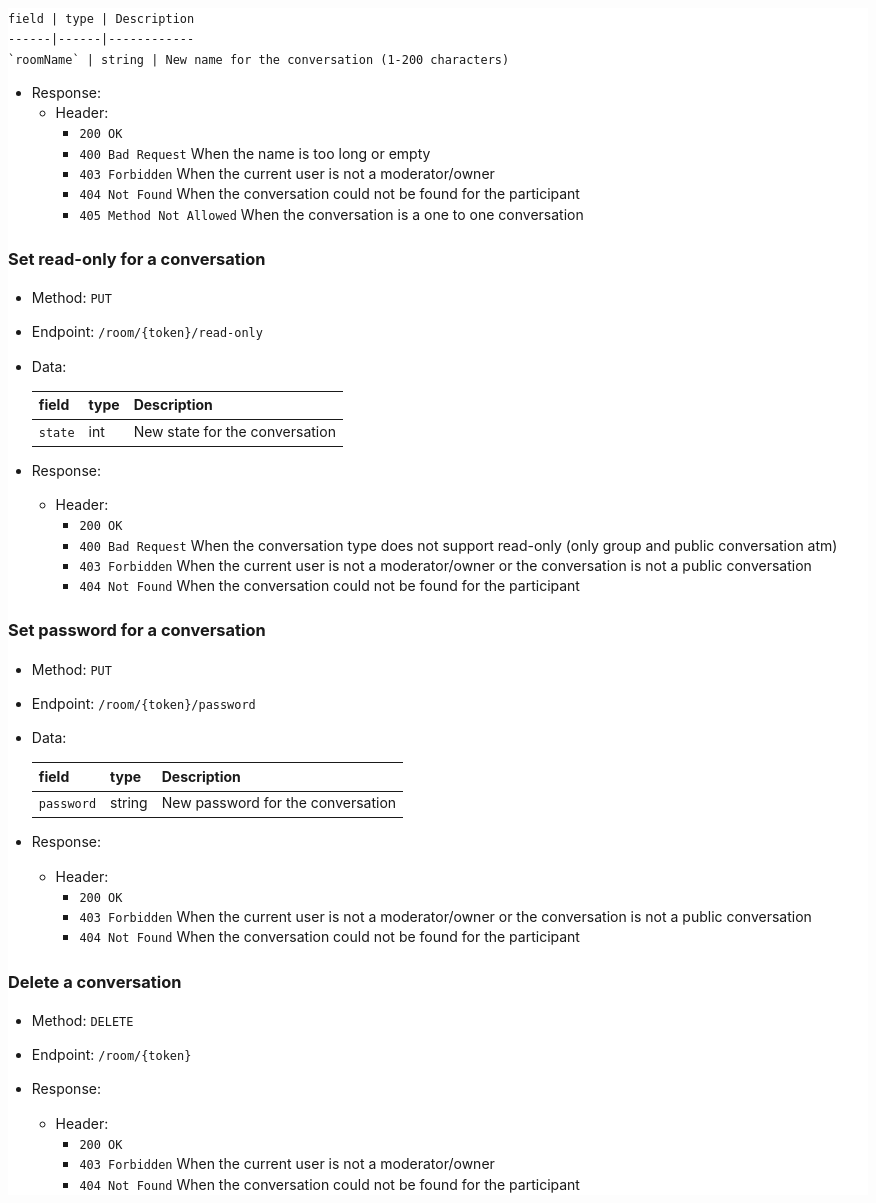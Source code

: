     field | type | Description
    ------|------|------------
    `roomName` | string | New name for the conversation (1-200 characters)

* Response:
    - Header:
        + `200 OK`
        + `400 Bad Request` When the name is too long or empty
        + `403 Forbidden` When the current user is not a moderator/owner
        + `404 Not Found` When the conversation could not be found for the participant
        + `405 Method Not Allowed` When the conversation is a one to one conversation

### Set read-only for a conversation

* Method: `PUT`
* Endpoint: `/room/{token}/read-only`
* Data:

    field | type | Description
    ------|------|------------
    `state` | int | New state for the conversation

* Response:
    - Header:
        + `200 OK`
        + `400 Bad Request` When the conversation type does not support read-only (only group and public conversation atm)
        + `403 Forbidden` When the current user is not a moderator/owner or the conversation is not a public conversation
        + `404 Not Found` When the conversation could not be found for the participant

### Set password for a conversation

* Method: `PUT`
* Endpoint: `/room/{token}/password`
* Data:

    field | type | Description
    ------|------|------------
    `password` | string | New password for the conversation

* Response:
    - Header:
        + `200 OK`
        + `403 Forbidden` When the current user is not a moderator/owner or the conversation is not a public conversation
        + `404 Not Found` When the conversation could not be found for the participant

### Delete a conversation

* Method: `DELETE`
* Endpoint: `/room/{token}`

* Response:
    - Header:
        + `200 OK`
        + `403 Forbidden` When the current user is not a moderator/owner
        + `404 Not Found` When the conversation could not be found for the participant
